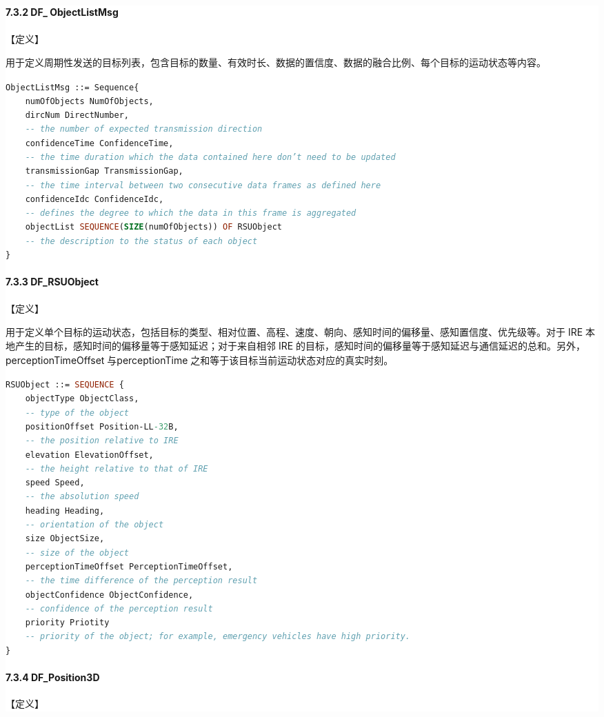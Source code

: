 #### 7.3.2 DF_ ObjectListMsg 

【定义】 

用于定义周期性发送的目标列表，包含目标的数量、有效时长、数据的置信度、数据的融合比例、每个目标的运动状态等内容。

```ASN.1
ObjectListMsg ::= Sequence{ 
	numOfObjects NumOfObjects, 
	dircNum DirectNumber, 
	-- the number of expected transmission direction 
	confidenceTime ConfidenceTime, 
	-- the time duration which the data contained here don’t need to be updated 
	transmissionGap TransmissionGap, 
	-- the time interval between two consecutive data frames as defined here 
	confidenceIdc ConfidenceIdc, 
	-- defines the degree to which the data in this frame is aggregated 
	objectList SEQUENCE(SIZE(numOfObjects)) OF RSUObject 
	-- the description to the status of each object 
}
```

#### 7.3.3 DF_RSUObject 

【定义】 

用于定义单个目标的运动状态，包括目标的类型、相对位置、高程、速度、朝向、感知时间的偏移量、感知置信度、优先级等。对于 IRE 本地产生的目标，感知时间的偏移量等于感知延迟；对于来自相邻 IRE 的目标，感知时间的偏移量等于感知延迟与通信延迟的总和。另外，perceptionTimeOffset 与perceptionTime 之和等于该目标当前运动状态对应的真实时刻。 

```ASN.1
RSUObject ::= SEQUENCE { 
	objectType ObjectClass, 
	-- type of the object 
	positionOffset Position-LL-32B, 
	-- the position relative to IRE
	elevation ElevationOffset, 
	-- the height relative to that of IRE 
	speed Speed, 
	-- the absolution speed 
	heading Heading, 
	-- orientation of the object 
	size ObjectSize, 
	-- size of the object 
	perceptionTimeOffset PerceptionTimeOffset, 
	-- the time difference of the perception result 
	objectConfidence ObjectConfidence, 
	-- confidence of the perception result 
	priority Priotity 
	-- priority of the object; for example, emergency vehicles have high priority. 
}
```

#### 7.3.4 DF_Position3D 

【定义】 
